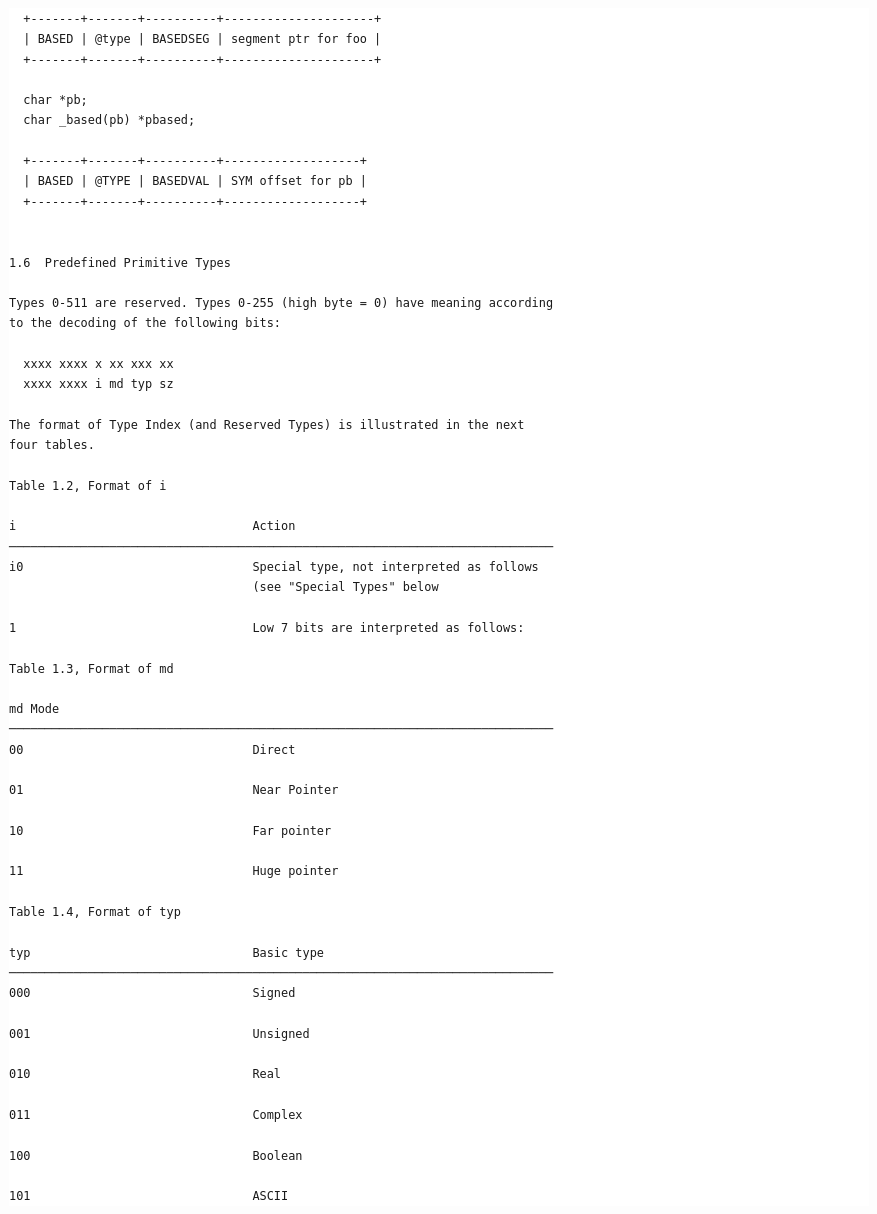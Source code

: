 	  +-------+-------+----------+---------------------+
	  | BASED | @type | BASEDSEG | segment ptr for foo |
	  +-------+-------+----------+---------------------+
	
	  char *pb;
	  char _based(pb) *pbased;
	
	  +-------+-------+----------+-------------------+
	  | BASED | @TYPE | BASEDVAL | SYM offset for pb |
	  +-------+-------+----------+-------------------+
	
	
	1.6  Predefined Primitive Types
	
	Types 0-511 are reserved. Types 0-255 (high byte = 0) have meaning according
	to the decoding of the following bits:
	
	  xxxx xxxx x xx xxx xx
	  xxxx xxxx i md typ sz
	
	The format of Type Index (and Reserved Types) is illustrated in the next
	four tables.
	
	Table 1.2, Format of i
	
	i                                 Action
	────────────────────────────────────────────────────────────────────────────
	i0                                Special type, not interpreted as follows
	                                  (see "Special Types" below
	
	1                                 Low 7 bits are interpreted as follows:
	
	Table 1.3, Format of md
	
	md Mode
	────────────────────────────────────────────────────────────────────────────
	00                                Direct
	
	01                                Near Pointer
	
	10                                Far pointer
	
	11                                Huge pointer
	
	Table 1.4, Format of typ
	
	typ                               Basic type
	────────────────────────────────────────────────────────────────────────────
	000                               Signed
	
	001                               Unsigned
	
	010                               Real
	
	011                               Complex
	
	100                               Boolean
	
	101                               ASCII
	